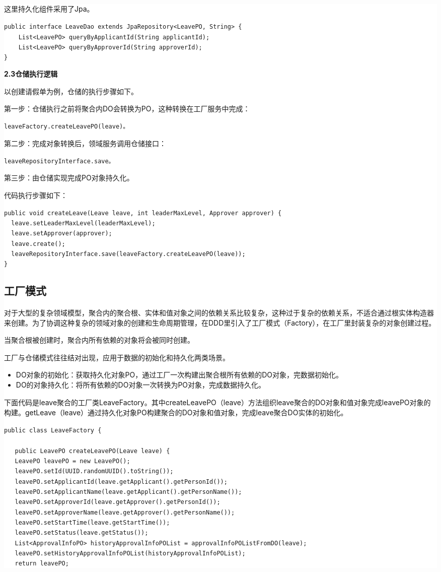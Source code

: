 这里持久化组件采用了Jpa。

```
public interface LeaveDao extends JpaRepository<LeavePO, String> {
    List<LeavePO> queryByApplicantId(String applicantId);
    List<LeavePO> queryByApproverId(String approverId);
}

```

**2.3仓储执行逻辑**

以创建请假单为例，仓储的执行步骤如下。

第一步：仓储执行之前将聚合内DO会转换为PO，这种转换在工厂服务中完成：

```
leaveFactory.createLeavePO(leave)。

```

第二步：完成对象转换后，领域服务调用仓储接口：

```
leaveRepositoryInterface.save。

```

第三步：由仓储实现完成PO对象持久化。

代码执行步骤如下：

```
public void createLeave(Leave leave, int leaderMaxLevel, Approver approver) {
  leave.setLeaderMaxLevel(leaderMaxLevel);
  leave.setApprover(approver);
  leave.create();
  leaveRepositoryInterface.save(leaveFactory.createLeavePO(leave));
}

```

## 工厂模式

对于大型的复杂领域模型，聚合内的聚合根、实体和值对象之间的依赖关系比较复杂，这种过于复杂的依赖关系，不适合通过根实体构造器来创建。为了协调这种复杂的领域对象的创建和生命周期管理，在DDD里引入了工厂模式（Factory），在工厂里封装复杂的对象创建过程。

当聚合根被创建时，聚合内所有依赖的对象将会被同时创建。

工厂与仓储模式往往结对出现，应用于数据的初始化和持久化两类场景。

*   DO对象的初始化：获取持久化对象PO，通过工厂一次构建出聚合根所有依赖的DO对象，完数据初始化。
*   DO的对象持久化：将所有依赖的DO对象一次转换为PO对象，完成数据持久化。

下面代码是leave聚合的工厂类LeaveFactory。其中createLeavePO（leave）方法组织leave聚合的DO对象和值对象完成leavePO对象的构建。getLeave（leave）通过持久化对象PO构建聚合的DO对象和值对象，完成leave聚合DO实体的初始化。

```
public class LeaveFactory {
   
   public LeavePO createLeavePO(Leave leave) {
   LeavePO leavePO = new LeavePO();
   leavePO.setId(UUID.randomUUID().toString());
   leavePO.setApplicantId(leave.getApplicant().getPersonId());
   leavePO.setApplicantName(leave.getApplicant().getPersonName());
   leavePO.setApproverId(leave.getApprover().getPersonId());
   leavePO.setApproverName(leave.getApprover().getPersonName());
   leavePO.setStartTime(leave.getStartTime());
   leavePO.setStatus(leave.getStatus());
   List<ApprovalInfoPO> historyApprovalInfoPOList = approvalInfoPOListFromDO(leave);
   leavePO.setHistoryApprovalInfoPOList(historyApprovalInfoPOList);
   return leavePO;
```